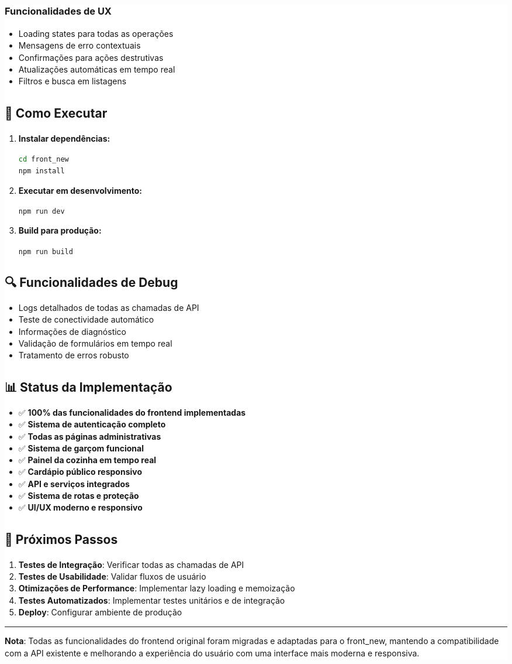 ### **Funcionalidades de UX**
- Loading states para todas as operações
- Mensagens de erro contextuais
- Confirmações para ações destrutivas
- Atualizações automáticas em tempo real
- Filtros e busca em listagens

## 🚀 Como Executar

1. **Instalar dependências:**
   ```bash
   cd front_new
   npm install
   ```

2. **Executar em desenvolvimento:**
   ```bash
   npm run dev
   ```

3. **Build para produção:**
   ```bash
   npm run build
   ```

## 🔍 Funcionalidades de Debug

- Logs detalhados de todas as chamadas de API
- Teste de conectividade automático
- Informações de diagnóstico
- Validação de formulários em tempo real
- Tratamento de erros robusto

## 📊 Status da Implementação

- ✅ **100% das funcionalidades do frontend implementadas**
- ✅ **Sistema de autenticação completo**
- ✅ **Todas as páginas administrativas**
- ✅ **Sistema de garçom funcional**
- ✅ **Painel da cozinha em tempo real**
- ✅ **Cardápio público responsivo**
- ✅ **API e serviços integrados**
- ✅ **Sistema de rotas e proteção**
- ✅ **UI/UX moderno e responsivo**

## 🎯 Próximos Passos

1. **Testes de Integração**: Verificar todas as chamadas de API
2. **Testes de Usabilidade**: Validar fluxos de usuário
3. **Otimizações de Performance**: Implementar lazy loading e memoização
4. **Testes Automatizados**: Implementar testes unitários e de integração
5. **Deploy**: Configurar ambiente de produção

---

**Nota**: Todas as funcionalidades do frontend original foram migradas e adaptadas para o front_new, mantendo a compatibilidade com a API existente e melhorando a experiência do usuário com uma interface mais moderna e responsiva.
